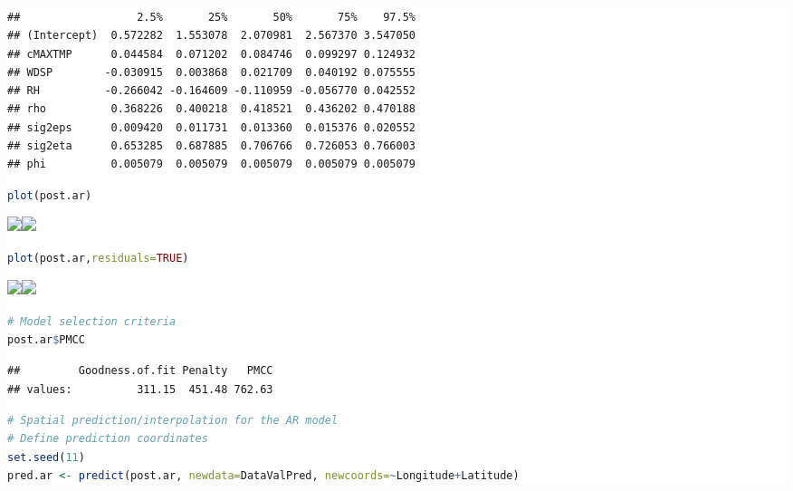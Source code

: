     ##                  2.5%       25%       50%       75%    97.5%
    ## (Intercept)  0.572282  1.553078  2.070981  2.567370 3.547050
    ## cMAXTMP      0.044584  0.071202  0.084746  0.099297 0.124932
    ## WDSP        -0.030915  0.003868  0.021709  0.040192 0.075555
    ## RH          -0.266042 -0.164609 -0.110959 -0.056770 0.042552
    ## rho          0.368226  0.400218  0.418521  0.436202 0.470188
    ## sig2eps      0.009420  0.011731  0.013360  0.015376 0.020552
    ## sig2eta      0.653285  0.687885  0.706766  0.726053 0.766003
    ## phi          0.005079  0.005079  0.005079  0.005079 0.005079

``` r
plot(post.ar)
```

![](02_spTimer_files/figure-markdown_github/unnamed-chunk-1-13.png)![](02_spTimer_files/figure-markdown_github/unnamed-chunk-1-14.png)

``` r
plot(post.ar,residuals=TRUE)
```

![](02_spTimer_files/figure-markdown_github/unnamed-chunk-1-15.png)![](02_spTimer_files/figure-markdown_github/unnamed-chunk-1-16.png)

``` r
# Model selection criteria
post.ar$PMCC 
```

    ##         Goodness.of.fit Penalty   PMCC
    ## values:          311.15  451.48 762.63

``` r
# Spatial prediction/interpolation for the AR model
# Define prediction coordinates
set.seed(11)
pred.ar <- predict(post.ar, newdata=DataValPred, newcoords=~Longitude+Latitude)
```
